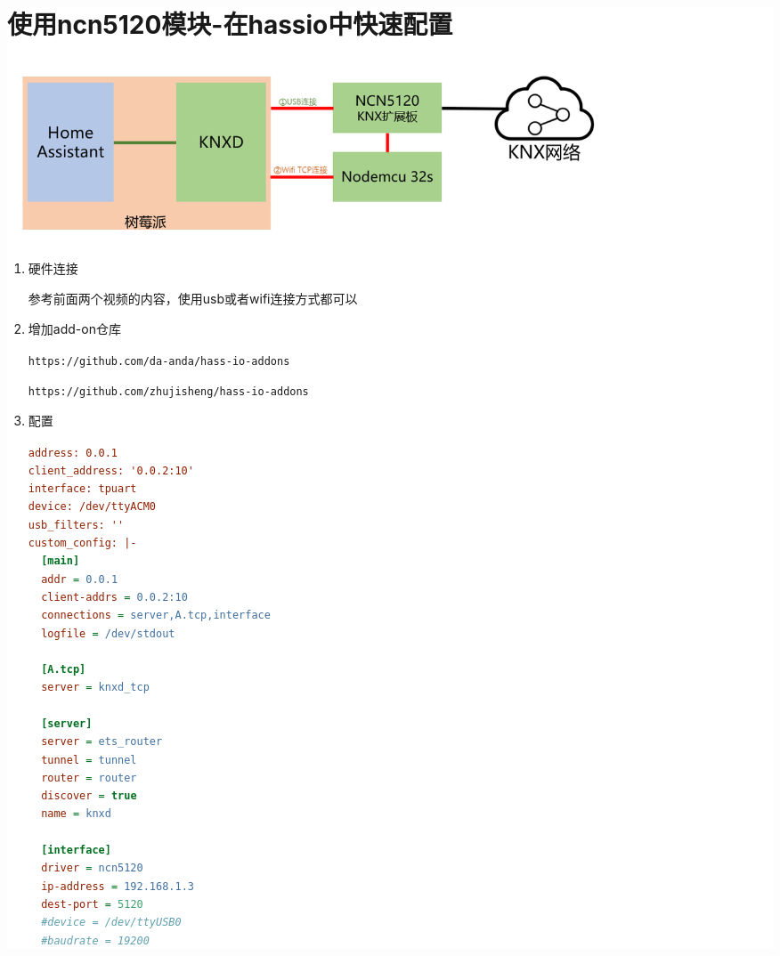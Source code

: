 # 使用ncn5120模块-在hassio中快速配置

<img src=images/knx_link.png width=80%>

1. 硬件连接

   参考前面两个视频的内容，使用usb或者wifi连接方式都可以

2. 增加add-on仓库

   `https://github.com/da-anda/hass-io-addons`

   `https://github.com/zhujisheng/hass-io-addons`

3. 配置

    ```ini
    address: 0.0.1
    client_address: '0.0.2:10'
    interface: tpuart
    device: /dev/ttyACM0
    usb_filters: ''
    custom_config: |-
      [main]
      addr = 0.0.1
      client-addrs = 0.0.2:10
      connections = server,A.tcp,interface
      logfile = /dev/stdout

      [A.tcp]
      server = knxd_tcp

      [server]
      server = ets_router
      tunnel = tunnel
      router = router
      discover = true
      name = knxd

      [interface]
      driver = ncn5120
      ip-address = 192.168.1.3
      dest-port = 5120
      #device = /dev/ttyUSB0
      #baudrate = 19200
    ```
